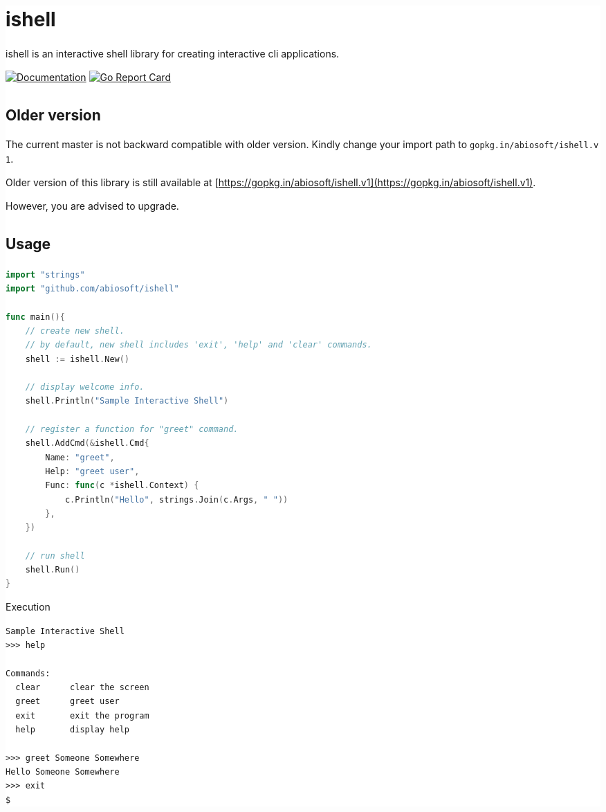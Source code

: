 # ishell
ishell is an interactive shell library for creating interactive cli applications.

[![Documentation](https://img.shields.io/badge/godoc-reference-blue.svg?style=flat-square)](https://godoc.org/github.com/abiosoft/ishell)
[![Go Report Card](https://goreportcard.com/badge/github.com/abiosoft/ishell)](https://goreportcard.com/report/github.com/abiosoft/ishell)

## Older version
The current master is not backward compatible with older version. Kindly change your import path to `gopkg.in/abiosoft/ishell.v1`.

Older version of this library is still available at [https://gopkg.in/abiosoft/ishell.v1](https://gopkg.in/abiosoft/ishell.v1).

However, you are advised to upgrade.

## Usage

```go
import "strings"
import "github.com/abiosoft/ishell"

func main(){
    // create new shell.
    // by default, new shell includes 'exit', 'help' and 'clear' commands.
    shell := ishell.New()

    // display welcome info.
    shell.Println("Sample Interactive Shell")

    // register a function for "greet" command.
    shell.AddCmd(&ishell.Cmd{
        Name: "greet",
        Help: "greet user",
        Func: func(c *ishell.Context) {
            c.Println("Hello", strings.Join(c.Args, " "))
        },
    })

    // run shell
    shell.Run()
}
```
Execution
```
Sample Interactive Shell
>>> help

Commands:
  clear      clear the screen
  greet      greet user
  exit       exit the program
  help       display help

>>> greet Someone Somewhere
Hello Someone Somewhere
>>> exit
$
```
